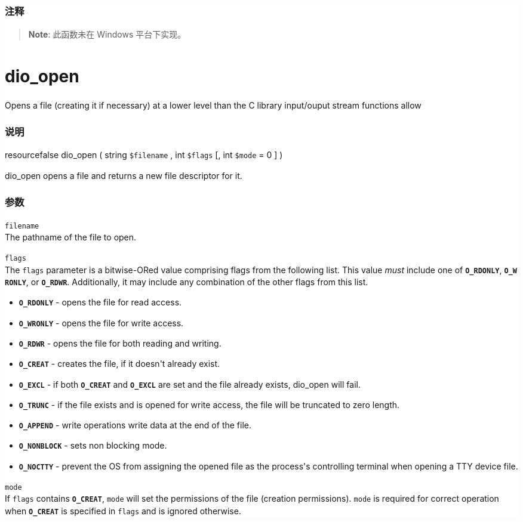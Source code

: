 ### 注释

> **Note**: <span class="simpara">此函数未在 Windows 平台下实现。</span>

dio\_open
=========

Opens a file (creating it if necessary) at a lower level than the C
library input/ouput stream functions allow

### 说明

<span class="type"><span class="type">resource</span><span
class="type">false</span></span> <span
class="methodname">dio\_open</span> ( <span class="methodparam"><span
class="type">string</span> `$filename`</span> , <span
class="methodparam"><span class="type">int</span> `$flags`</span> \[,
<span class="methodparam"><span class="type">int</span> `$mode`<span
class="initializer"> = 0</span></span> \] )

<span class="function">dio\_open</span> opens a file and returns a new
file descriptor for it.

### 参数

`filename`  
The pathname of the file to open.

`flags`  
The `flags` parameter is a bitwise-ORed value comprising flags from the
following list. This value *must* include one of **`O_RDONLY`**,
**`O_WRONLY`**, or **`O_RDWR`**. Additionally, it may include any
combination of the other flags from this list.

-   **`O_RDONLY`** - opens the file for read access.

-   **`O_WRONLY`** - opens the file for write access.

-   **`O_RDWR`** - opens the file for both reading and writing.

-   **`O_CREAT`** - creates the file, if it doesn't already exist.

-   **`O_EXCL`** - if both **`O_CREAT`** and **`O_EXCL`** are set and
    the file already exists, <span class="function">dio\_open</span>
    will fail.

-   **`O_TRUNC`** - if the file exists and is opened for write access,
    the file will be truncated to zero length.

-   **`O_APPEND`** - write operations write data at the end of the file.

-   **`O_NONBLOCK`** - sets non blocking mode.

-   **`O_NOCTTY`** - prevent the OS from assigning the opened file as
    the process's controlling terminal when opening a TTY device file.

`mode`  
If `flags` contains **`O_CREAT`**, `mode` will set the permissions of
the file (creation permissions). `mode` is required for correct
operation when **`O_CREAT`** is specified in `flags` and is ignored
otherwise.
